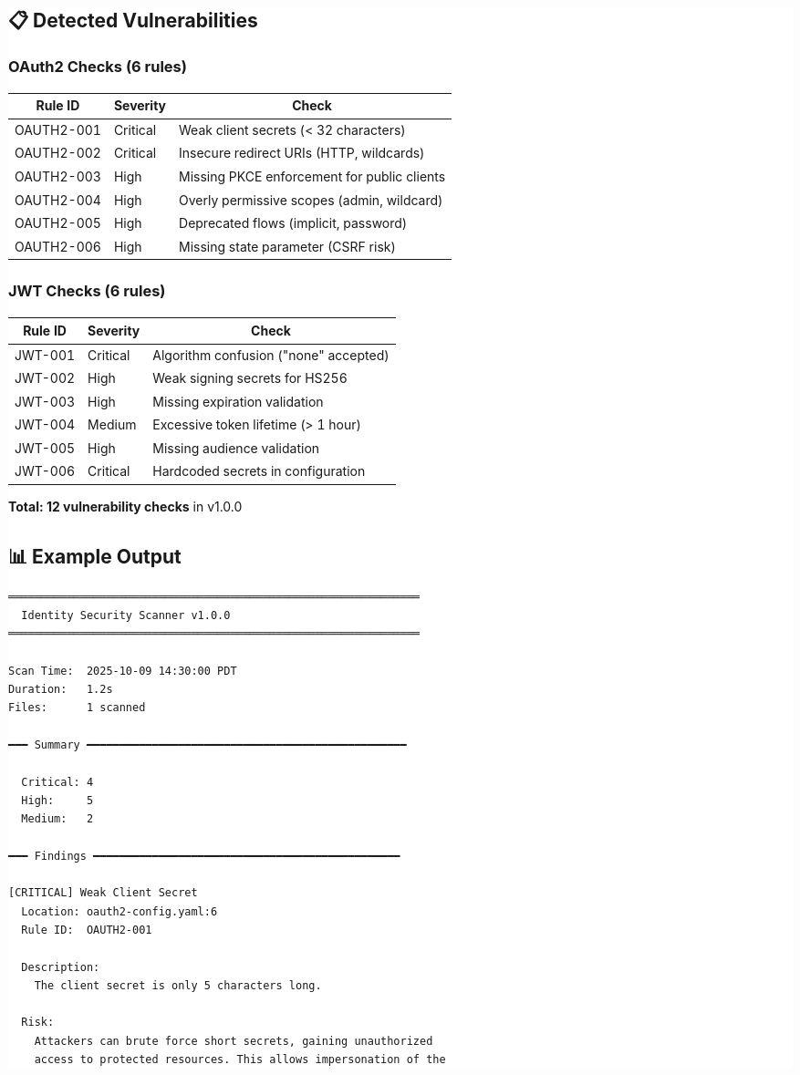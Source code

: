 ## 📋 Detected Vulnerabilities

### OAuth2 Checks (6 rules)

| Rule ID | Severity | Check |
|---------|----------|-------|
| OAUTH2-001 | Critical | Weak client secrets (< 32 characters) |
| OAUTH2-002 | Critical | Insecure redirect URIs (HTTP, wildcards) |
| OAUTH2-003 | High | Missing PKCE enforcement for public clients |
| OAUTH2-004 | High | Overly permissive scopes (admin, wildcard) |
| OAUTH2-005 | High | Deprecated flows (implicit, password) |
| OAUTH2-006 | High | Missing state parameter (CSRF risk) |

### JWT Checks (6 rules)

| Rule ID | Severity | Check |
|---------|----------|-------|
| JWT-001 | Critical | Algorithm confusion ("none" accepted) |
| JWT-002 | High | Weak signing secrets for HS256 |
| JWT-003 | High | Missing expiration validation |
| JWT-004 | Medium | Excessive token lifetime (> 1 hour) |
| JWT-005 | High | Missing audience validation |
| JWT-006 | Critical | Hardcoded secrets in configuration |

**Total: 12 vulnerability checks** in v1.0.0

## 📊 Example Output

```
═══════════════════════════════════════════════════════════════
  Identity Security Scanner v1.0.0
═══════════════════════════════════════════════════════════════

Scan Time:  2025-10-09 14:30:00 PDT
Duration:   1.2s
Files:      1 scanned

━━━ Summary ━━━━━━━━━━━━━━━━━━━━━━━━━━━━━━━━━━━━━━━━━━━━━━━━━

  Critical: 4
  High:     5
  Medium:   2

━━━ Findings ━━━━━━━━━━━━━━━━━━━━━━━━━━━━━━━━━━━━━━━━━━━━━━━

[CRITICAL] Weak Client Secret
  Location: oauth2-config.yaml:6
  Rule ID:  OAUTH2-001

  Description:
    The client secret is only 5 characters long.

  Risk:
    Attackers can brute force short secrets, gaining unauthorized
    access to protected resources. This allows impersonation of the
```